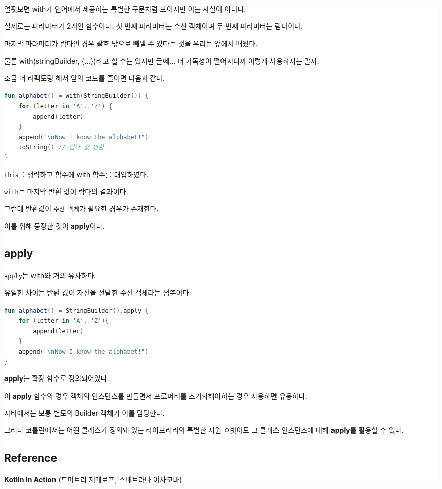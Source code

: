 얼핏보면 with가 언어에서 제공하는 특별한 구문처럼 보이지만 이는 사실이 아니다.

실제로는 파라미터가 2개인 함수이다. 첫 번째 파라미터는 수신 객체이며 두 번째 파라미터는 람다이다.

마지막 파라미터가 람다인 경우 괄호 밖으로 빼낼 수 있다는 것을 우리는 앞에서 배웠다.

물론 with(stringBuilder, {...})라고 할 수는 있지만 글쎄... 더 가독성이 떨어지니까 이렇게 사용하지는 말자.

조금 더 리팩토링 해서 앞의 코드를 줄이면 다음과 같다.

```kotlin
fun alphabet() = with(StringBuilder()) {
    for (letter in 'A'..'Z') {
        append(letter)
    }
    append("\nNow I know the alphabet!")
    toString() // 람다 값 반환
}
```

`this`를 생략하고 함수에 with 함수를 대입하였다.

`with`는 마지막 반환 값이 람다의 결과이다.

그런데 반환값이 `수신 객체`가 필요한 경우가 존재한다.

이를 위해 등장한 것이 **apply**이다.

## apply

`apply`는 with와 거의 유사하다.

유일한 차이는 반환 값이 자신을 전달한 수신 객체라는 점뿐이다.

```kotlin
fun alphabet() = StringBuilder().apply {
    for (letter in 'A'..'Z'){
        append(letter)
    }
    append("\nNow I know the alphabet!")
}
```

**apply**는 확장 함수로 정의되어있다.

이 **apply** 함수의 경우 객체의 인스턴스를 만들면서 프로퍼티를 초기화해야하는 경우 사용하면 유용하다.

자바에서는 보통 별도의 Builder 객체가 이를 담당한다.

그러나 코틀린에서는 어떤 클래스가 정의돼 있는 라이브러리의 특별한 지원 ㅇ벗이도 그 클래스 인스턴스에 대해 **apply**를 활용할 수 있다.

## Reference

**Kotlin In Action** (드미트리 제메로프, 스베트라나 이사코바)
